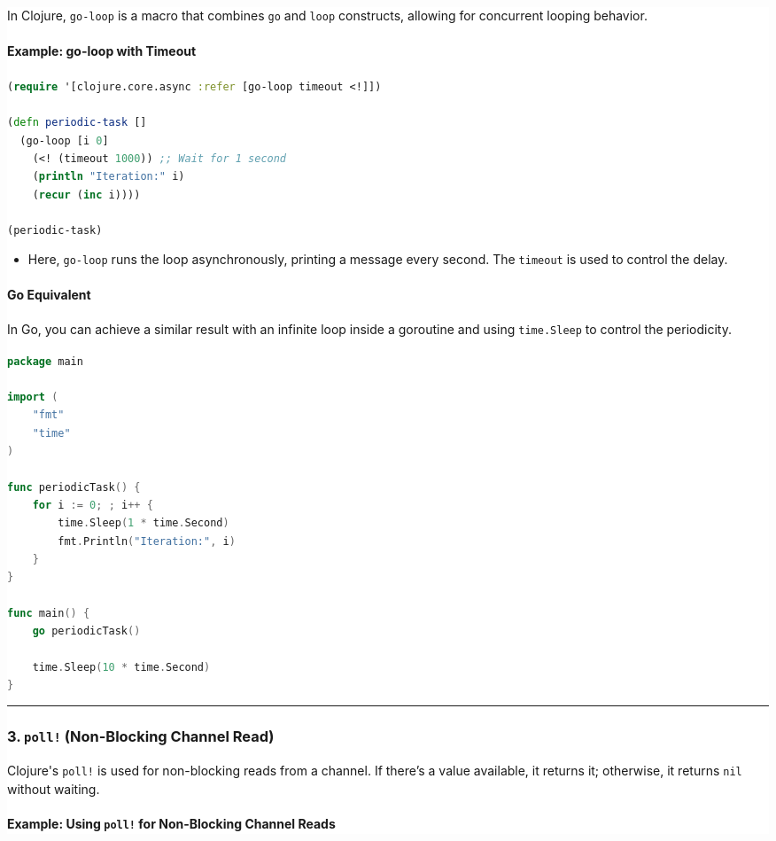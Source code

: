 In Clojure, `go-loop` is a macro that combines `go` and `loop` constructs, allowing for concurrent looping behavior.

#### Example: go-loop with Timeout

```clojure
(require '[clojure.core.async :refer [go-loop timeout <!]])

(defn periodic-task []
  (go-loop [i 0]
    (<! (timeout 1000)) ;; Wait for 1 second
    (println "Iteration:" i)
    (recur (inc i))))

(periodic-task)
```

- Here, `go-loop` runs the loop asynchronously, printing a message every second. The `timeout` is used to control the delay.

#### **Go Equivalent**

In Go, you can achieve a similar result with an infinite loop inside a goroutine and using `time.Sleep` to control the periodicity.

```go
package main

import (
	"fmt"
	"time"
)

func periodicTask() {
	for i := 0; ; i++ {
		time.Sleep(1 * time.Second)
		fmt.Println("Iteration:", i)
	}
}

func main() {
	go periodicTask()

	time.Sleep(10 * time.Second)
}
```

---

### 3. **`poll!`** (Non-Blocking Channel Read)

Clojure's `poll!` is used for non-blocking reads from a channel. If there’s a value available, it returns it; otherwise, it returns `nil` without waiting.

#### Example: Using `poll!` for Non-Blocking Channel Reads
